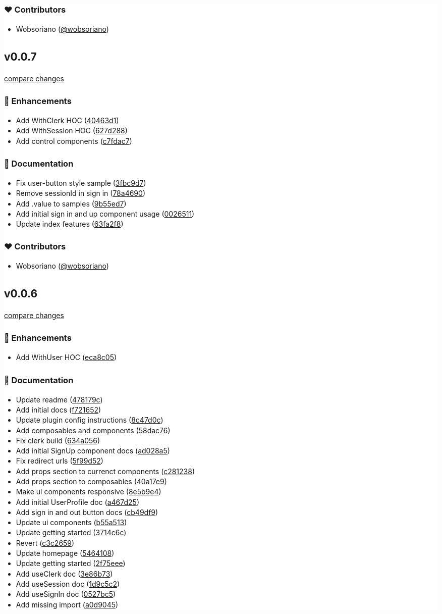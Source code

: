### ❤️  Contributors

- Wobsoriano ([@wobsoriano](http://github.com/wobsoriano))

## v0.0.7

[compare changes](https://github.com/wobsoriano/vue-clerk/compare/v0.0.6...v0.0.7)

### 🚀 Enhancements

- Add WithClerk HOC ([40463d1](https://github.com/wobsoriano/vue-clerk/commit/40463d1))
- Add WithSession HOC ([627d288](https://github.com/wobsoriano/vue-clerk/commit/627d288))
- Add control components ([c7fdac7](https://github.com/wobsoriano/vue-clerk/commit/c7fdac7))

### 📖 Documentation

- Fix user-button style sample ([3fbc9d7](https://github.com/wobsoriano/vue-clerk/commit/3fbc9d7))
- Remove sessionId in sign in ([78a4690](https://github.com/wobsoriano/vue-clerk/commit/78a4690))
- Add .value to samples ([9b55ed7](https://github.com/wobsoriano/vue-clerk/commit/9b55ed7))
- Add initial sign in and up component usage ([0026511](https://github.com/wobsoriano/vue-clerk/commit/0026511))
- Update index features ([63fa2f8](https://github.com/wobsoriano/vue-clerk/commit/63fa2f8))

### ❤️  Contributors

- Wobsoriano ([@wobsoriano](http://github.com/wobsoriano))

## v0.0.6

[compare changes](https://github.com/wobsoriano/vue-clerk/compare/v0.0.5...v0.0.6)

### 🚀 Enhancements

- Add WithUser HOC ([eca8c05](https://github.com/wobsoriano/vue-clerk/commit/eca8c05))

### 📖 Documentation

- Update readme ([478179c](https://github.com/wobsoriano/vue-clerk/commit/478179c))
- Add initial docs ([f721652](https://github.com/wobsoriano/vue-clerk/commit/f721652))
- Update plugin config instructions ([8c47d0c](https://github.com/wobsoriano/vue-clerk/commit/8c47d0c))
- Add composables and components ([58dac76](https://github.com/wobsoriano/vue-clerk/commit/58dac76))
- Fix clerk build ([634a056](https://github.com/wobsoriano/vue-clerk/commit/634a056))
- Add initial SignUp component docs ([ad028a5](https://github.com/wobsoriano/vue-clerk/commit/ad028a5))
- Fix redirect urls ([5f99d52](https://github.com/wobsoriano/vue-clerk/commit/5f99d52))
- Add props section to currenct components ([c281238](https://github.com/wobsoriano/vue-clerk/commit/c281238))
- Add props section to composables ([40a17e9](https://github.com/wobsoriano/vue-clerk/commit/40a17e9))
- Make ui components responsive ([8e5b9e4](https://github.com/wobsoriano/vue-clerk/commit/8e5b9e4))
- Add initial UserProfile doc ([a467d25](https://github.com/wobsoriano/vue-clerk/commit/a467d25))
- Add sign in and out button docs ([cb49df9](https://github.com/wobsoriano/vue-clerk/commit/cb49df9))
- Update ui components ([b55a513](https://github.com/wobsoriano/vue-clerk/commit/b55a513))
- Update getting started ([3714c6c](https://github.com/wobsoriano/vue-clerk/commit/3714c6c))
- Revert ([c3c2659](https://github.com/wobsoriano/vue-clerk/commit/c3c2659))
- Update homepage ([5464108](https://github.com/wobsoriano/vue-clerk/commit/5464108))
- Update getting started ([2f75eee](https://github.com/wobsoriano/vue-clerk/commit/2f75eee))
- Add useClerk doc ([3e86b73](https://github.com/wobsoriano/vue-clerk/commit/3e86b73))
- Add useSession doc ([1d9c5c2](https://github.com/wobsoriano/vue-clerk/commit/1d9c5c2))
- Add useSignIn doc ([0527bc5](https://github.com/wobsoriano/vue-clerk/commit/0527bc5))
- Add missing import ([a0d9045](https://github.com/wobsoriano/vue-clerk/commit/a0d9045))